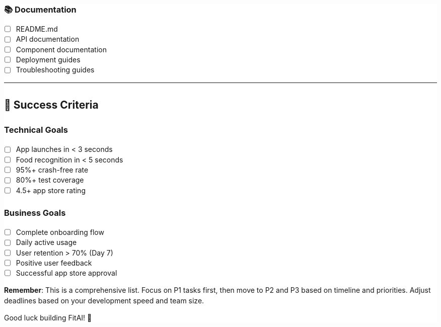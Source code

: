 ### 📚 Documentation
- [ ] README.md
- [ ] API documentation
- [ ] Component documentation
- [ ] Deployment guides
- [ ] Troubleshooting guides

---

## 🎯 Success Criteria

### Technical Goals
- [ ] App launches in < 3 seconds
- [ ] Food recognition in < 5 seconds
- [ ] 95%+ crash-free rate
- [ ] 80%+ test coverage
- [ ] 4.5+ app store rating

### Business Goals
- [ ] Complete onboarding flow
- [ ] Daily active usage
- [ ] User retention > 70% (Day 7)
- [ ] Positive user feedback
- [ ] Successful app store approval

**Remember**: This is a comprehensive list. Focus on P1 tasks first, then move to P2 and P3 based on timeline and priorities. Adjust deadlines based on your development speed and team size.

Good luck building FitAI! 🚀